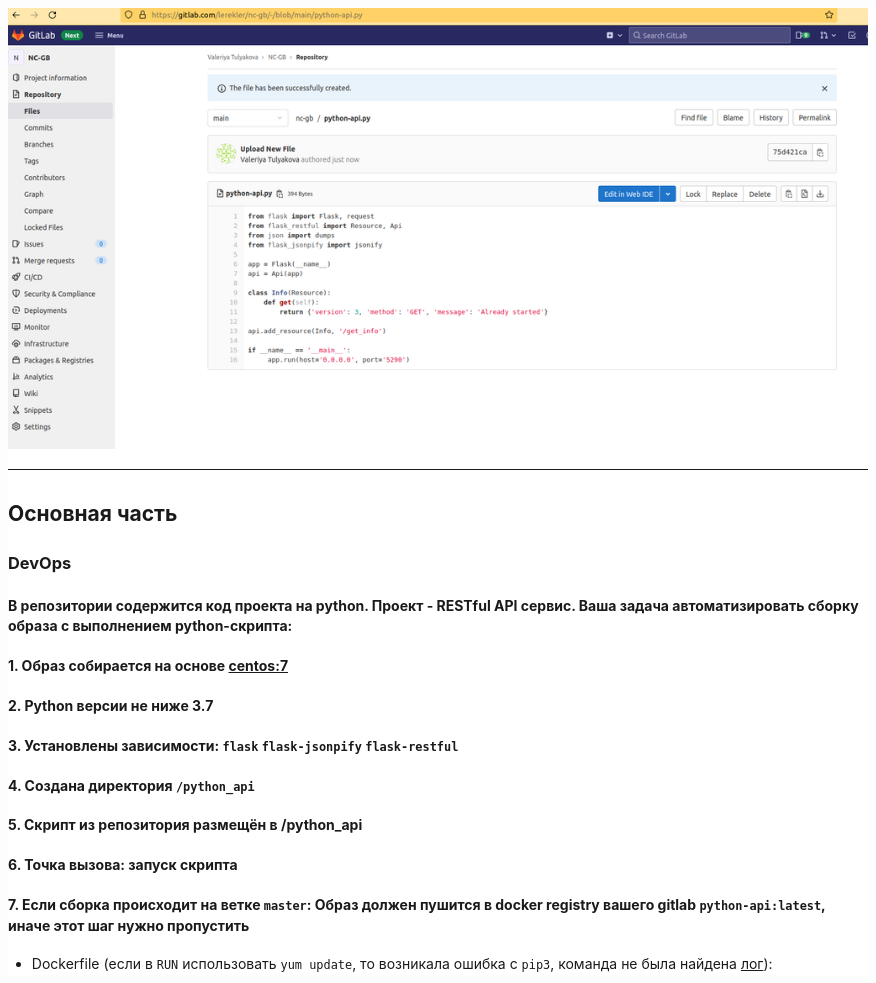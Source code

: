 ![02](pictures/02.png)

------------------------------------------------------------------------------------------

## Основная часть

### DevOps

#### В репозитории содержится код проекта на python. Проект - RESTful API сервис. Ваша задача автоматизировать сборку образа с выполнением python-скрипта:
#### 1. Образ собирается на основе [centos:7](https://hub.docker.com/_/centos?tab=tags&page=1&ordering=last_updated)
#### 2. Python версии не ниже 3.7
#### 3. Установлены зависимости: `flask` `flask-jsonpify` `flask-restful`
#### 4. Создана директория `/python_api`
#### 5. Скрипт из репозитория размещён в /python_api
#### 6. Точка вызова: запуск скрипта
#### 7. Если сборка происходит на ветке `master`: Образ должен пушится в docker registry вашего gitlab `python-api:latest`, иначе этот шаг нужно пропустить

* Dockerfile (если в `RUN` использовать `yum update`, то возникала ошибка с `pip3`, команда не была найдена [лог](logs/01.md)):
